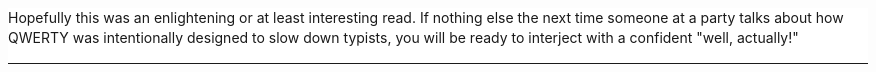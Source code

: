 Hopefully this was an enlightening or at least interesting read. If nothing else the next time someone at a party talks about how QWERTY was intentionally designed to slow down typists, you will be ready to interject with a confident "well, actually!" 

***

[^1]: However, if you look closely remnants of the alphabetical arrangement can be found in the home row of QWERTY.
[^2]: Myth as in "a set of beliefs or assumptions about something," not as in an outright falsehood 

[^5]: Accepted June 23, 1968
[^7]: The following two points are quoted directly from the Yamada article both here and in the Yasuoka paper.


[^9]: Fun fact, there exists a genuine attempt at creating the worst arrangement possible: https://mk.bcgsc.ca/carpalx/?worst_layout

[^zx]: Interestingly, one of the editors of the magazine at the time was Alfred Beach, who contributed to the long list of typewriter precursors. 


